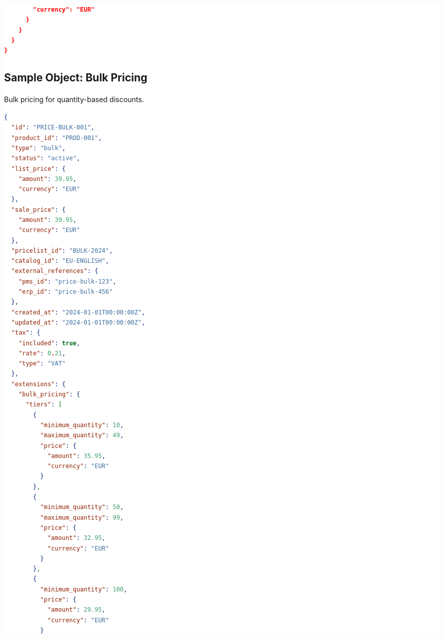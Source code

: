 ```json
        "currency": "EUR"
      }
    }
  }
}
```

## Sample Object: Bulk Pricing

Bulk pricing for quantity-based discounts.

```json
{
  "id": "PRICE-BULK-001",
  "product_id": "PROD-001",
  "type": "bulk",
  "status": "active",
  "list_price": {
    "amount": 39.95,
    "currency": "EUR"
  },
  "sale_price": {
    "amount": 39.95,
    "currency": "EUR"
  },
  "pricelist_id": "BULK-2024",
  "catalog_id": "EU-ENGLISH",
  "external_references": {
    "pms_id": "price-bulk-123",
    "erp_id": "price-bulk-456"
  },
  "created_at": "2024-01-01T00:00:00Z",
  "updated_at": "2024-01-01T00:00:00Z",
  "tax": {
    "included": true,
    "rate": 0.21,
    "type": "VAT"
  },
  "extensions": {
    "bulk_pricing": {
      "tiers": [
        {
          "minimum_quantity": 10,
          "maximum_quantity": 49,
          "price": {
            "amount": 35.95,
            "currency": "EUR"
          }
        },
        {
          "minimum_quantity": 50,
          "maximum_quantity": 99,
          "price": {
            "amount": 32.95,
            "currency": "EUR"
          }
        },
        {
          "minimum_quantity": 100,
          "price": {
            "amount": 29.95,
            "currency": "EUR"
          }
```